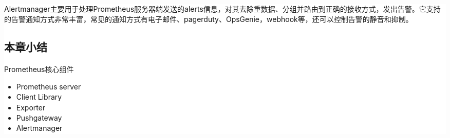 Alertmanager主要用于处理Prometheus服务器端发送的alerts信息，对其去除重数据、分组并路由到正确的接收方式，发出告警。它支持的告警通知方式非常丰富，常见的通知方式有电子邮件、pagerduty、OpsGenie，webhook等，还可以控制告警的静音和抑制。



## 本章小结

Prometheus核心组件

+ Prometheus server
+ Client Library
+ Exporter
+ Pushgateway
+ Alertmanager

